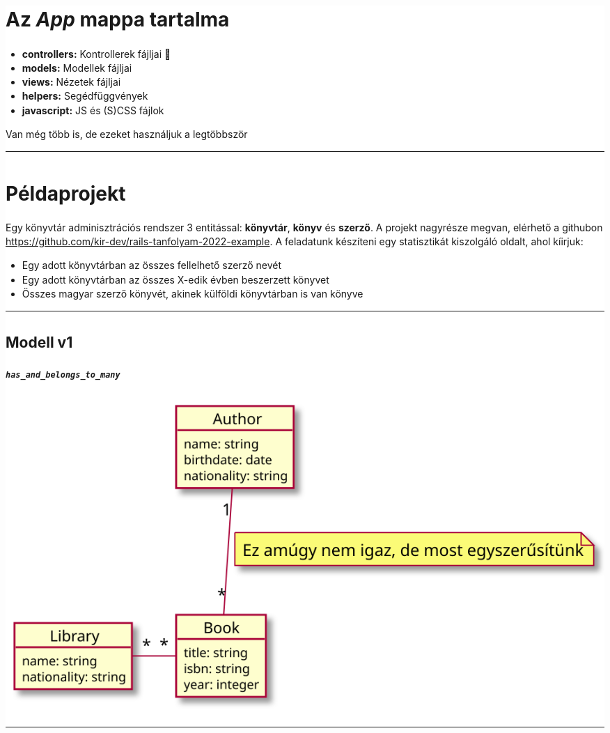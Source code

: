 # Az *App* mappa tartalma

- **controllers:** Kontrollerek fájljai 🤨
- **models:** Modellek fájljai
- **views:** Nézetek fájljai
- **helpers:** Segédfüggvények
- **javascript:** JS és (S)CSS fájlok

Van még több is, de ezeket használjuk a legtöbbször

---

# Példaprojekt

Egy könyvtár adminisztrációs rendszer 3 entitással: **könyvtár**, **könyv** és  **szerző**.
A projekt nagyrésze megvan, elérhető a githubon <https://github.com/kir-dev/rails-tanfolyam-2022-example>.
A feladatunk készíteni egy statisztikát kiszolgáló oldalt, ahol kíirjuk:

- Egy adott könyvtárban az összes fellelhető szerző nevét
- Egy adott könyvtárban az összes X-edik évben beszerzett könyvet
- Összes magyar szerző könyvét, akinek külföldi könyvtárban is van könyve

---

## Modell v1

##### `has_and_belongs_to_many`

![bg contain](images/v1.svg)

---